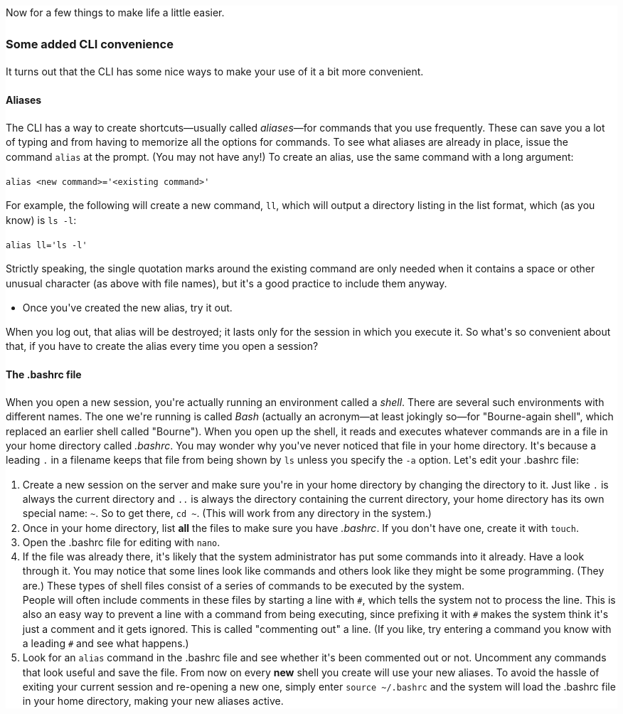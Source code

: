 Now for a few things to make life a little easier.

### Some added CLI convenience

It turns out that the CLI has some nice ways to make your use of it a bit more convenient.

#### Aliases

The CLI has a way to create shortcuts—usually called *aliases*—for commands that you use frequently. These can save you a lot of typing and from having to memorize all the options for commands. To see what aliases are already in place, issue the command `alias` at the prompt. (You may not have any!) To create an alias, use the same command with a long argument:

    alias <new command>='<existing command>'

For example, the following will create a new command, `ll`, which will output a directory listing in the list format, which (as you know) is `ls -l`:

    alias ll='ls -l'

Strictly speaking, the single quotation marks around the existing command are only needed when it contains a space or other unusual character (as above with file names), but it's a good practice to include them anyway. 

- Once you've created the new alias, try it out.

When you log out, that alias will be destroyed; it lasts only for the session in which you execute it. So what's so convenient about that, if you have to create the alias every time you open a session?

#### The .bashrc file

When you open a new session, you're actually running an environment called a *shell*. There are several such environments with different names. The one we're running is called *Bash* (actually an acronym—at least jokingly so—for "Bourne-again shell", which replaced an earlier shell called "Bourne"). When you open up the shell, it reads and executes whatever commands are in a file in your home directory called *.bashrc*. You may wonder why you've never noticed that file in your home directory. It's because a leading `.` in a filename keeps that file from being shown by `ls` unless you specify the `-a` option. Let's edit your .bashrc file:

1. Create a new session on the server and make sure you're in your home directory by changing the directory to it. Just like `.` is always the current directory and `..` is always the directory containing the current directory, your home directory has its own special name: `~`. So to get there, `cd ~`. (This will work from any directory in the system.)
1. Once in your home directory, list **all** the files to make sure you have *.bashrc*. If you don't have one, create it with `touch`.
1. Open the .bashrc file for editing with `nano`.
1. If the file was already there, it's likely that the system administrator has put some commands into it already. Have a look through it. You may notice that some lines look like commands and others look like they might be some programming. (They are.) These types of shell files consist of a series of commands to be executed by the system.  
    People will often include comments in these files by starting a line with `#`, which tells the system not to process the line. This is also an easy way to prevent a line with a command from being executing, since prefixing it with `#` makes the system think it's just a comment and it gets ignored. This is called "commenting out" a line. (If you like, try entering a command you know with a leading `#` and see what happens.)
1. Look for an `alias` command in the .bashrc file and see whether it's been commented out or not. Uncomment any commands that look useful and save the file. From now on every **new** shell you create will use your new aliases. To avoid the hassle of exiting your current session and re-opening a new one, simply enter `source ~/.bashrc` and the system will load the .bashrc file in your home directory, making your new aliases active.
